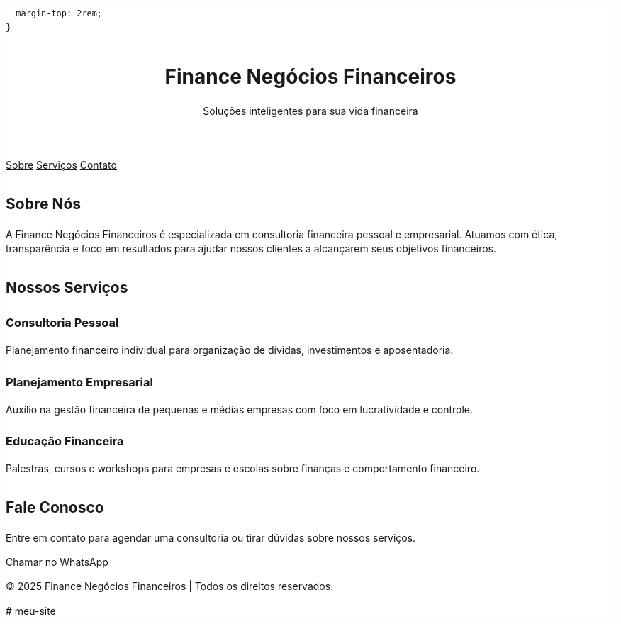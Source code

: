       margin-top: 2rem;
    }
  </style>
</head>
<body>
  <header>
    <h1>Finance Negócios Financeiros</h1>
    <p>Soluções inteligentes para sua vida financeira</p>
  </header>
  <nav>
    <a href="#sobre">Sobre</a>
    <a href="#servicos">Serviços</a>
    <a href="#contato">Contato</a>
  </nav>
  <section id="sobre">
    <h2>Sobre Nós</h2>
    <p>A Finance Negócios Financeiros é especializada em consultoria financeira pessoal e empresarial. Atuamos com ética, transparência e foco em resultados para ajudar nossos clientes a alcançarem seus objetivos financeiros.</p>
  </section>
  <section id="servicos">
    <h2>Nossos Serviços</h2>
    <div class="services">
      <div class="service-card">
        <h3>Consultoria Pessoal</h3>
        <p>Planejamento financeiro individual para organização de dívidas, investimentos e aposentadoria.</p>
      </div>
      <div class="service-card">
        <h3>Planejamento Empresarial</h3>
        <p>Auxílio na gestão financeira de pequenas e médias empresas com foco em lucratividade e controle.</p>
      </div>
      <div class="service-card">
        <h3>Educação Financeira</h3>
        <p>Palestras, cursos e workshops para empresas e escolas sobre finanças e comportamento financeiro.</p>
      </div>
    </div>
  </section>
  <section id="contato">
    <h2>Fale Conosco</h2>
    <p>Entre em contato para agendar uma consultoria ou tirar dúvidas sobre nossos serviços.</p>
    <a class="contact-button" href="https://wa.me/SEUNUMEROAQUI" target="_blank">Chamar no WhatsApp</a>
  </section>
  <footer>
    <p>&copy; 2025 Finance Negócios Financeiros | Todos os direitos reservados.</p>
  </footer>
</body>
</html># meu-site
